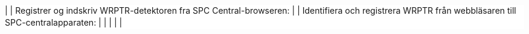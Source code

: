 |                                                                                                                                                                                                                                                                                                                                                                                                                                                                                                                                                                                                                                                                                                                                                                                                                                                                                                                                                                                                                                                                                                                                                                                                                                                                                                                                                                                                                                                                                                                                 | Registrer og indskriv WRPTR-detektoren fra SPC Central-browseren:                                                    |                  | Identifiera och registrera WRPTR från webbläsaren till SPC-centralapparaten:                                                                                                                                                                                                                                                                                                                                                                                                                                                                                                                                                                                                                                                                                                                                                                                                                                                                                                                                                                                                                                                                                                                                                                                                                                                                                                                                                                                                                                                                                                                                                                                                                                                                                                  |             |                                                                                                                         |               |  |